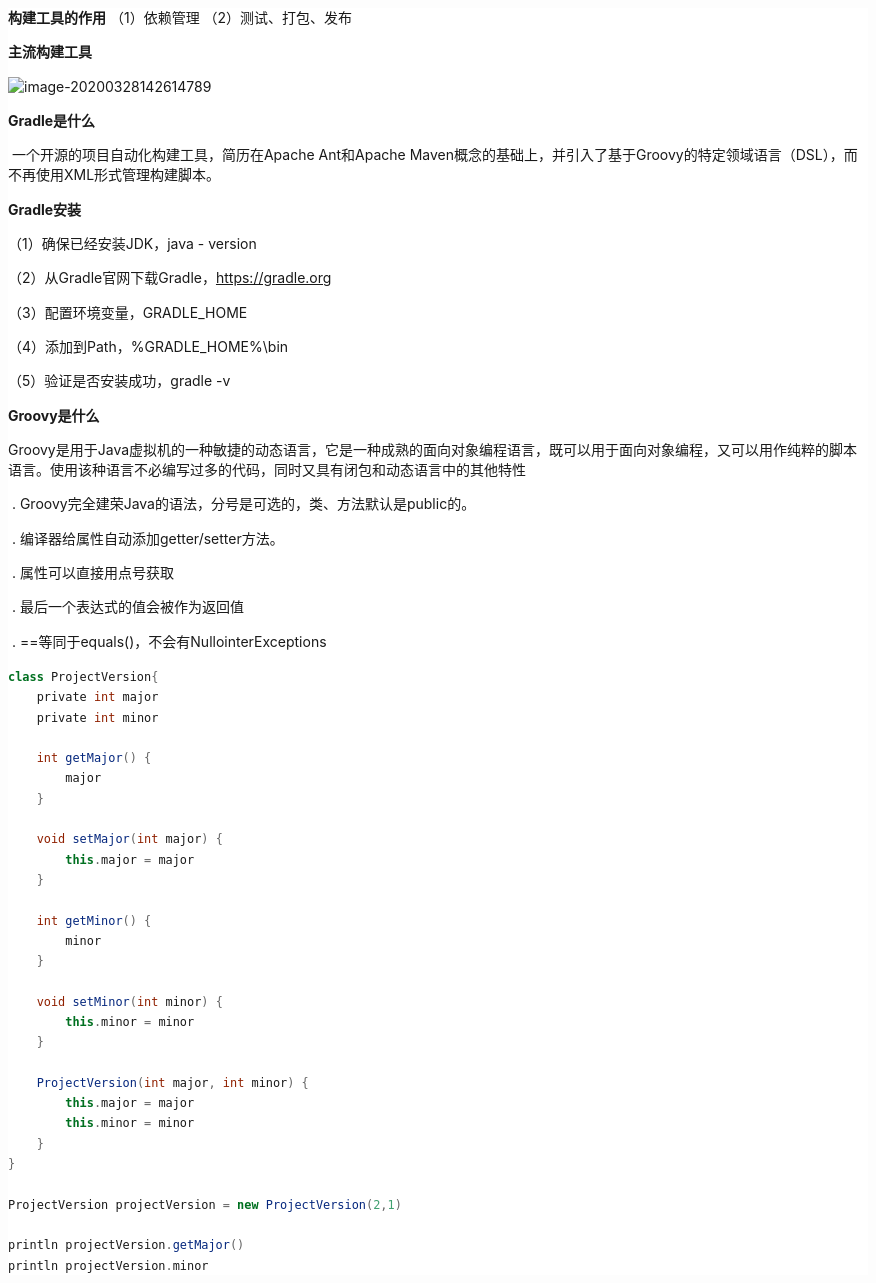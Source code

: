 **构建工具的作用**
（1）依赖管理
（2）测试、打包、发布

**主流构建工具**

![image-20200328142614789](D:\Projects\LearningProjects\JSeries\JNotes\短课程\新一代工具gradle\img\image-20200328142614789.png)

**Gradle是什么**

​	一个开源的项目自动化构建工具，简历在Apache Ant和Apache Maven概念的基础上，并引入了基于Groovy的特定领域语言（DSL），而不再使用XML形式管理构建脚本。

**Gradle安装**

（1）确保已经安装JDK，java - version

（2）从Gradle官网下载Gradle，https://gradle.org

（3）配置环境变量，GRADLE_HOME

（4）添加到Path，%GRADLE_HOME%\bin

（5）验证是否安装成功，gradle -v

**Groovy是什么**

​	Groovy是用于Java虚拟机的一种敏捷的动态语言，它是一种成熟的面向对象编程语言，既可以用于面向对象编程，又可以用作纯粹的脚本语言。使用该种语言不必编写过多的代码，同时又具有闭包和动态语言中的其他特性

​	. Groovy完全建荣Java的语法，分号是可选的，类、方法默认是public的。

​	. 编译器给属性自动添加getter/setter方法。

​	. 属性可以直接用点号获取

​	. 最后一个表达式的值会被作为返回值

​	. ==等同于equals()，不会有NullointerExceptions

```groovy
class ProjectVersion{
    private int major
    private int minor

    int getMajor() {
        major
    }

    void setMajor(int major) {
        this.major = major
    }

    int getMinor() {
        minor
    }

    void setMinor(int minor) {
        this.minor = minor
    }

    ProjectVersion(int major, int minor) {
        this.major = major
        this.minor = minor
    }
}

ProjectVersion projectVersion = new ProjectVersion(2,1)

println projectVersion.getMajor()
println projectVersion.minor

```